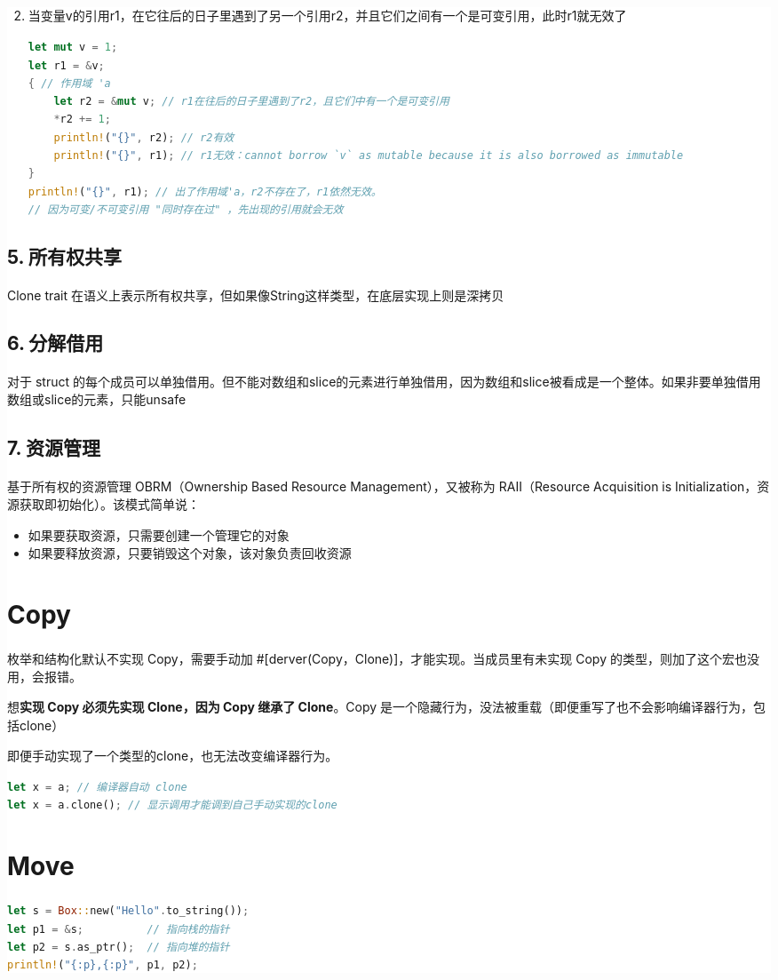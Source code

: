 2. 当变量v的引用r1，在它往后的日子里遇到了另一个引用r2，并且它们之间有一个是可变引用，此时r1就无效了

   ```rust
   let mut v = 1;
   let r1 = &v;
   { // 作用域 'a
       let r2 = &mut v; // r1在往后的日子里遇到了r2，且它们中有一个是可变引用
       *r2 += 1;
       println!("{}", r2); // r2有效
       println!("{}", r1); // r1无效：cannot borrow `v` as mutable because it is also borrowed as immutable
   }
   println!("{}", r1); // 出了作用域'a，r2不存在了，r1依然无效。
   // 因为可变/不可变引用 "同时存在过" ，先出现的引用就会无效
   ```

## 5. 所有权共享

Clone trait 在语义上表示所有权共享，但如果像String这样类型，在底层实现上则是深拷贝

## 6. 分解借用

对于 struct 的每个成员可以单独借用。但不能对数组和slice的元素进行单独借用，因为数组和slice被看成是一个整体。如果非要单独借用数组或slice的元素，只能unsafe

## 7. 资源管理

基于所有权的资源管理 OBRM（Ownership Based Resource Management），又被称为 RAII（Resource Acquisition is Initialization，资源获取即初始化）。该模式简单说：

- 如果要获取资源，只需要创建一个管理它的对象
- 如果要释放资源，只要销毁这个对象，该对象负责回收资源

# Copy

枚举和结构化默认不实现 Copy，需要手动加 #[derver(Copy，Clone)]，才能实现。当成员里有未实现 Copy 的类型，则加了这个宏也没用，会报错。

想**实现 Copy 必须先实现 Clone，因为 Copy 继承了 Clone**。Copy 是一个隐藏行为，没法被重载（即便重写了也不会影响编译器行为，包括clone）

即便手动实现了一个类型的clone，也无法改变编译器行为。

```rust
let x = a; // 编译器自动 clone
let x = a.clone(); // 显示调用才能调到自己手动实现的clone
```

# Move

```rust
let s = Box::new("Hello".to_string());
let p1 = &s;          // 指向栈的指针
let p2 = s.as_ptr();  // 指向堆的指针
println!("{:p},{:p}", p1, p2);
```

